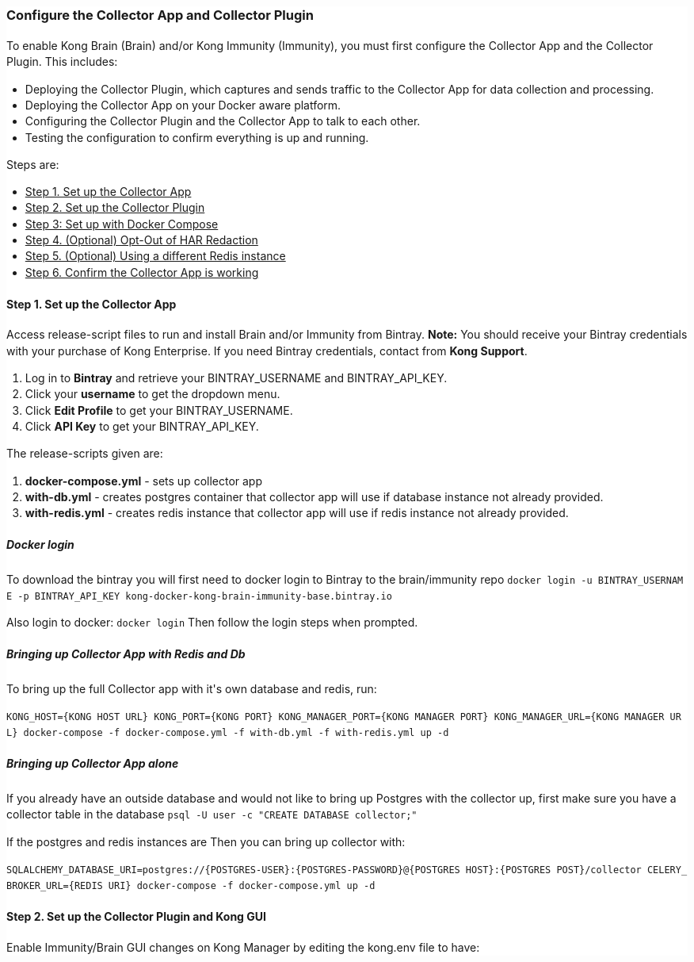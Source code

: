 ### Configure the Collector App and Collector Plugin
To enable Kong Brain (Brain) and/or Kong Immunity (Immunity), you must first configure the Collector App and the Collector Plugin. This includes:
* Deploying the Collector Plugin, which captures and sends traffic to the Collector App for data collection and processing.
* Deploying the Collector App on your Docker aware platform.
* Configuring the Collector Plugin and the Collector App to talk to each other.
* Testing the configuration to confirm everything is up and running.

Steps are:
- [Step 1. Set up the Collector App](#step-1-set-up-the-collector-app)
- [Step 2. Set up the Collector Plugin](#step-2-set-up-the-collector-plugin)
- [Step 3: Set up with Docker Compose](#step-3-set-up-with-docker-compose)
- [Step 4. (Optional) Opt-Out of HAR Redaction](#step-4-advanced-configuration-opt-out-of-har-redaction)
- [Step 5. (Optional) Using a different Redis instance](#step-5-using-a-different-redis-instances-optional)
- [Step 6. Confirm the Collector App is working](#step-6-confirm-the-collector-app-is-working)


#### Step 1. Set up the Collector App
Access release-script files to run and install Brain and/or Immunity from Bintray.
**Note:** You should receive your Bintray credentials with your purchase of Kong Enterprise. If you need Bintray credentials, contact from **Kong Support**.
1. Log in to **Bintray** and retrieve your BINTRAY_USERNAME and BINTRAY_API_KEY.
2. Click your **username** to get the dropdown menu.
3. Click **Edit Profile** to get your BINTRAY_USERNAME.
4. Click **API Key** to get your BINTRAY_API_KEY.

The release-scripts given are:
1. **docker-compose.yml** - sets up collector app
2. **with-db.yml** - creates postgres container that collector app will use if database instance not already provided.
3. **with-redis.yml** - creates redis instance that collector app will use if redis instance not already provided.


##### Docker login
To download the bintray you will first need to docker login to Bintray to the brain/immunity repo
```docker login -u BINTRAY_USERNAME -p BINTRAY_API_KEY kong-docker-kong-brain-immunity-base.bintray.io```

Also login to docker:
```docker login```
Then follow the login steps when prompted.

##### Bringing up Collector App with Redis and Db
To bring up the full Collector app with it's own database and redis, run:
```
KONG_HOST={KONG HOST URL} KONG_PORT={KONG PORT} KONG_MANAGER_PORT={KONG MANAGER PORT} KONG_MANAGER_URL={KONG MANAGER URL} docker-compose -f docker-compose.yml -f with-db.yml -f with-redis.yml up -d
```

##### Bringing up Collector App alone
If you already have an outside database and would not like to bring up Postgres with the collector up, first make sure you have a collector table in the database
```psql -U user -c "CREATE DATABASE collector;"```

If the postgres and redis instances are
Then you can bring up collector with:
```
SQLALCHEMY_DATABASE_URI=postgres://{POSTGRES-USER}:{POSTGRES-PASSWORD}@{POSTGRES HOST}:{POSTGRES POST}/collector CELERY_BROKER_URL={REDIS URI} docker-compose -f docker-compose.yml up -d
```

#### Step 2. Set up the Collector Plugin and Kong GUI
Enable Immunity/Brain GUI changes on Kong Manager by editing the kong.env file to have:
```